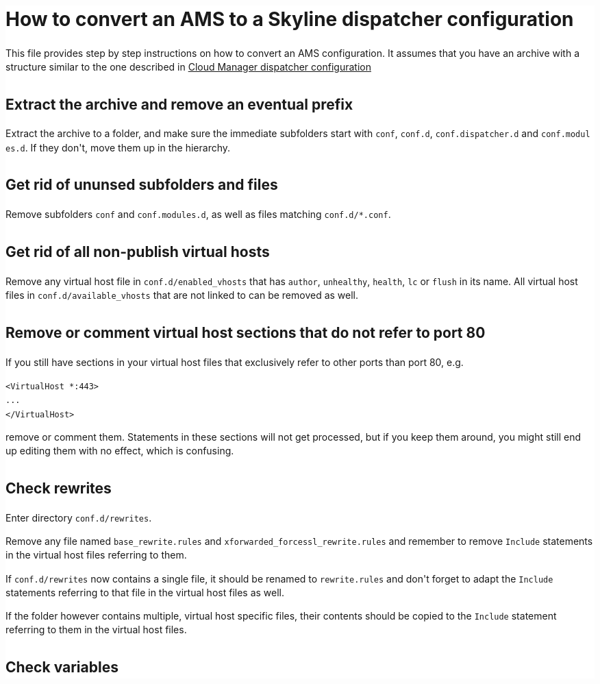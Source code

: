 # How to convert an AMS to a Skyline dispatcher configuration

This file provides step by step instructions on how to convert an AMS configuration. It assumes
that you have an archive with a structure similar to the one described in [Cloud Manager dispatcher configuration](https://docs.adobe.com/content/help/en/experience-manager-cloud-manager/using/getting-started/dispatcher-configurations.html)

## Extract the archive and remove an eventual prefix

Extract the archive to a folder, and make sure the immediate subfolders start with `conf`, `conf.d`,
 `conf.dispatcher.d` and `conf.modules.d`. If they don't, move them up in the hierarchy.

## Get rid of ununsed subfolders and files

Remove subfolders `conf` and `conf.modules.d`, as well as files matching `conf.d/*.conf`.

## Get rid of all non-publish virtual hosts

Remove any virtual host file in `conf.d/enabled_vhosts` that has `author`, `unhealthy`, `health`,
`lc` or `flush` in its name. All virtual host files in `conf.d/available_vhosts` that are not
linked to can be removed as well.

## Remove or comment virtual host sections that do not refer to port 80

If you still have sections in your virtual host files that exclusively refer to other ports than port 80, e.g.
```
<VirtualHost *:443>
...
</VirtualHost>
```
remove or comment them. Statements in these sections will not get processed, but if you
keep them around, you might still end up editing them with no effect, which is confusing.

## Check rewrites

Enter directory `conf.d/rewrites`.

Remove any file named `base_rewrite.rules` and `xforwarded_forcessl_rewrite.rules` and remember to
remove `Include` statements in the virtual host files referring to them.

If `conf.d/rewrites` now contains a single file, it should be renamed to `rewrite.rules` and don't
forget to adapt the `Include` statements referring to that file in the virtual host files as well. 

If the folder however contains multiple, virtual host specific files, their contents should be
copied to the `Include` statement referring to them in the virtual host files.

## Check variables
